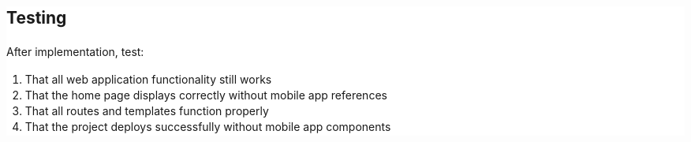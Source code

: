 ## Testing
After implementation, test:
1. That all web application functionality still works
2. That the home page displays correctly without mobile app references
3. That all routes and templates function properly
4. That the project deploys successfully without mobile app components